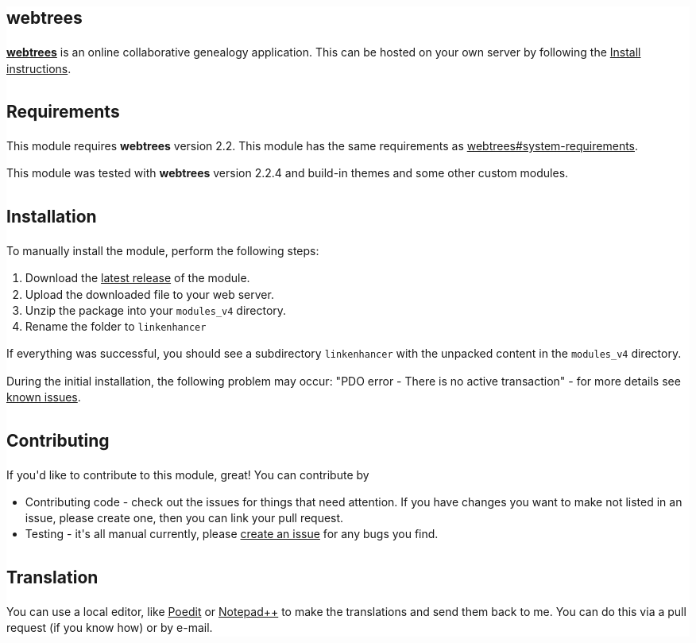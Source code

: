

<a name="webtrees"></a>
## webtrees

**[webtrees](https://webtrees.net/)** is an online collaborative genealogy application.
This can be hosted on your own server by following the [Install instructions](https://webtrees.net/install/).


<a name="requirements"></a>
## Requirements

This module requires **webtrees** version 2.2.
This module has the same requirements as [webtrees#system-requirements](https://github.com/fisharebest/webtrees#system-requirements).

This module was tested with **webtrees** version 2.2.4
and build-in themes and some other custom modules.

<a name="installation"></a>
## Installation
To manually install the module, perform the following steps:

1. Download the [latest release](https://github.com/bschwede/linkenhancer/releases/latest) of the module.
2. Upload the downloaded file to your web server.
3. Unzip the package into your ``modules_v4`` directory.
4. Rename the folder to ``linkenhancer``

If everything was successful, you should see a subdirectory ``linkenhancer`` with the unpacked content in the ``modules_v4`` directory.

During the initial installation, the following problem may occur: "PDO error - There is no active transaction" - for more details see [known issues](./issues?q=label%3A"known-issue").

<a name="contributing"></a>
## Contributing

If you'd like to contribute to this module, great! You can contribute by

* Contributing code - check out the issues for things that need attention. If you have changes you want to make not listed in an issue, please create one, then you can link your pull request.
* Testing - it's all manual currently, please [create an issue](https://github.com/bschwede/linkenhancer/issues) for any bugs you find.

<a name="translation"></a>
## Translation

You can use a local editor, like [Poedit](https://poeditor.com/) or [Notepad++](https://notepad-plus-plus.org/) to make the translations and send them back to me. You can do this via a pull request (if you know how) or by e-mail.
